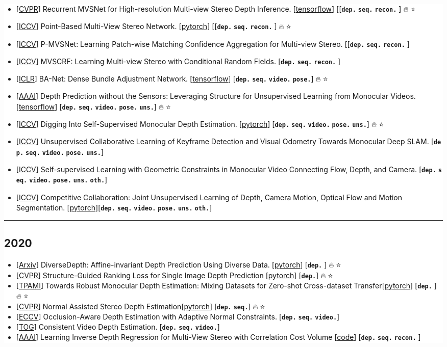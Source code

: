 - [[CVPR](https://openaccess.thecvf.com/content_CVPR_2019/papers/Yao_Recurrent_MVSNet_for_High-Resolution_Multi-View_Stereo_Depth_Inference_CVPR_2019_paper.pdf)] Recurrent MVSNet for High-resolution Multi-view Stereo Depth Inference. [[tensorflow](https://github.com/YoYo000/MVSNet)] [[__`dep.`__ __`seq.`__ __`recon.`__ ] :fire: :star:
- [[ICCV](https://openaccess.thecvf.com/content_ICCV_2019/papers/Chen_Point-Based_Multi-View_Stereo_Network_ICCV_2019_paper.pdf)] Point-Based Multi-View Stereo Network. [[pytorch](https://github.com/callmeray/PointMVSNet)] [[__`dep.`__ __`seq.`__ __`recon.`__ ] :fire: :star:
- [[ICCV](https://openaccess.thecvf.com/content_ICCV_2019/papers/Luo_P-MVSNet_Learning_Patch-Wise_Matching_Confidence_Aggregation_for_Multi-View_Stereo_ICCV_2019_paper.pdf)] P-MVSNet: Learning Patch-wise Matching Confidence Aggregation for Multi-view Stereo. [[__`dep.`__ __`seq.`__ __`recon.`__ ]
- [[ICCV](https://openaccess.thecvf.com/content_ICCV_2019/papers/Xue_MVSCRF_Learning_Multi-View_Stereo_With_Conditional_Random_Fields_ICCV_2019_paper.pdf)] MVSCRF: Learning Multi-view Stereo with Conditional Random Fields. [__`dep.`__ __`seq.`__ __`recon.`__ ] 

- [[ICLR](https://arxiv.org/pdf/1806.04807.pdf)] BA-Net: Dense Bundle Adjustment Network. [[tensorflow](https://github.com/frobelbest/BANet)] [__`dep.`__ __`seq.`__ __`video.`__ __`pose.`__] :fire: :star:
- [[AAAI](https://arxiv.org/pdf/1811.06152.pdf)] Depth Prediction without the Sensors: Leveraging Structure for Unsupervised Learning from Monocular Videos. [[tensorflow](https://github.com/tensorflow/models/tree/archive/research/struct2depth)] [__`dep.`__ __`seq.`__ __`video.`__ __`pose.`__ __`uns.`__] :fire: :star:
- [[ICCV](https://arxiv.org/pdf/1806.01260.pdf)] Digging Into Self-Supervised Monocular Depth Estimation. [[pytorch](https://github.com/nianticlabs/monodepth2)] [__`dep.`__ __`seq.`__ __`video.`__ __`pose.`__ __`uns.`__] :fire: :star:
- [[ICCV](https://openaccess.thecvf.com/content_ICCV_2019/papers/Sheng_Unsupervised_Collaborative_Learning_of_Keyframe_Detection_and_Visual_Odometry_Towards_ICCV_2019_paper.pdf)] Unsupervised Collaborative Learning of Keyframe Detection and Visual Odometry Towards Monocular Deep SLAM. [__`dep.`__ __`seq.`__ __`video.`__ __`pose.`__ __`uns.`__]

- [[ICCV](https://openaccess.thecvf.com/content_ICCV_2019/papers/Chen_Self-Supervised_Learning_With_Geometric_Constraints_in_Monocular_Video_Connecting_Flow_ICCV_2019_paper.pdf)] Self-supervised Learning with Geometric Constraints in Monocular Video
Connecting Flow, Depth, and Camera. [__`dep.`__ __`seq.`__ __`video.`__ __`pose.`__ __`uns.`__ __`oth.`__]
- [[ICCV](https://openaccess.thecvf.com/content_CVPR_2019/papers/Ranjan_Competitive_Collaboration_Joint_Unsupervised_Learning_of_Depth_Camera_Motion_Optical_CVPR_2019_paper.pdf)] Competitive Collaboration: Joint Unsupervised Learning of Depth, Camera
Motion, Optical Flow and Motion Segmentation. [[pytorch](https://github.com/anuragranj/cc)][__`dep.`__ __`seq.`__ __`video.`__ __`pose.`__ __`uns.`__ __`oth.`__]


---
## 2020
- [[Arxiv](https://arxiv.org/pdf/2002.00569.pdf)] DiverseDepth: Affine-invariant Depth Prediction Using Diverse Data. [[pytorch](https://github.com/YvanYin/DiverseDepth)] [__`dep.`__ ] :fire: :star:
- [[CVPR](https://openaccess.thecvf.com/content_CVPR_2020/papers/Xian_Structure-Guided_Ranking_Loss_for_Single_Image_Depth_Prediction_CVPR_2020_paper.pdf)] Structure-Guided Ranking Loss for Single Image Depth Prediction [[pytorch](https://github.com/KexianHust/Structure-Guided-Ranking-Loss)] [__`dep.`__] :fire: :star:
- [[TPAMI](https://arxiv.org/pdf/1907.01341v2.pdf)] Towards Robust Monocular Depth Estimation: Mixing Datasets for Zero-shot Cross-dataset Transfer[[pytorch](https://github.com/isl-org/MiDaS)] [__`dep.`__ ] :fire: :star:
- [[CVPR](https://openaccess.thecvf.com/content_CVPR_2020/papers/Kusupati_Normal_Assisted_Stereo_Depth_Estimation_CVPR_2020_paper.pdf)] Normal Assisted Stereo Depth Estimation[[pytorch](https://github.com/udaykusupati/Normal-Assisted-Stereo)] [__`dep.`__ __`seq.`__] :fire: :star:
- [[ECCV](https://www.ecva.net/papers/eccv_2020/papers_ECCV/papers/123540613.pdf)] Occlusion-Aware Depth Estimation with Adaptive Normal Constraints. [__`dep.`__ __`seq.`__ __`video.`__]
- [[TOG](https://arxiv.org/pdf/2004.15021.pdf)] Consistent Video Depth Estimation. [__`dep.`__ __`seq.`__ __`video.`__]
- [[AAAI](https://arxiv.org/pdf/1912.11746.pdf)] Learning Inverse Depth Regression for Multi-View Stereo with Correlation Cost Volume [[code](https://github.com/GhiXu/CIDER)] [__`dep.`__ __`seq.`__ __`recon.`__ ] 